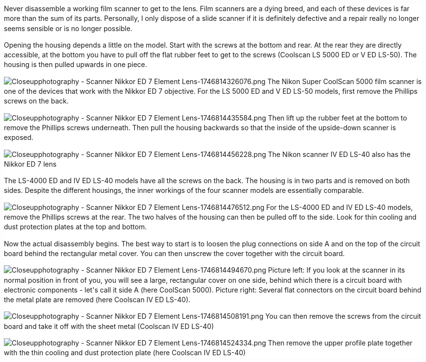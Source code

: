Never disassemble a working film scanner to get to the lens. Film scanners are a dying breed, and each of these devices is far more than the sum of its parts. Personally, I only dispose of a slide scanner if it is definitely defective and a repair really no longer seems sensible or is no longer possible.

Opening the housing depends a little on the model. Start with the screws at the bottom and rear. At the rear they are directly accessible, at the bottom you have to pull off the flat rubber feet to get to the screws (Coolscan LS 5000 ED or V ED LS-50). The housing is then pulled upwards in one piece.
 

![Closeupphotography - Scanner Nikkor ED 7 Element Lens-1746814326076.png](/img/user/Assets/Closeupphotography%20-%20Scanner%20Nikkor%20ED%207%20Element%20Lens-1746814326076.png)
The Nikon Super CoolScan 5000 film scanner is one of the devices that work with the Nikkor ED 7 objective. For the LS 5000 ED and V ED LS-50 models, first remove the Phillips screws on the back.

  

![Closeupphotography - Scanner Nikkor ED 7 Element Lens-1746814435584.png](/img/user/Assets/Closeupphotography%20-%20Scanner%20Nikkor%20ED%207%20Element%20Lens-1746814435584.png)
Then lift up the rubber feet at the bottom to remove the Phillips screws underneath. Then pull the housing backwards so that the inside of the upside-down scanner is exposed.

![Closeupphotography - Scanner Nikkor ED 7 Element Lens-1746814456228.png](/img/user/Assets/Closeupphotography%20-%20Scanner%20Nikkor%20ED%207%20Element%20Lens-1746814456228.png)
The Nikon scanner IV ED LS-40 also has the Nikkor ED 7 lens

  

The LS-4000 ED and IV ED LS-40 models have all the screws on the back. The housing is in two parts and is removed on both sides. Despite the different housings, the inner workings of the four scanner models are essentially comparable.

![Closeupphotography - Scanner Nikkor ED 7 Element Lens-1746814476512.png](/img/user/Assets/Closeupphotography%20-%20Scanner%20Nikkor%20ED%207%20Element%20Lens-1746814476512.png)
For the LS-4000 ED and IV ED LS-40 models, remove the Phillips screws at the rear. The two halves of the housing can then be pulled off to the side. Look for thin cooling and dust protection plates at the top and bottom.

  

Now the actual disassembly begins. The best way to start is to loosen the plug connections on side A and on the top of the circuit board behind the rectangular metal cover. You can then unscrew the cover together with the circuit board.

  

![Closeupphotography - Scanner Nikkor ED 7 Element Lens-1746814494670.png](/img/user/Assets/Closeupphotography%20-%20Scanner%20Nikkor%20ED%207%20Element%20Lens-1746814494670.png)
Picture left: If you look at the scanner in its normal position in front of you, you will see a large, rectangular cover on one side, behind which there is a circuit board with electronic components - let's call it side A (here CoolScan 5000). Picture right: Several flat connectors on the circuit board behind the metal plate are removed (here Coolscan IV ED LS-40).

  
![Closeupphotography - Scanner Nikkor ED 7 Element Lens-1746814508191.png](/img/user/Assets/Closeupphotography%20-%20Scanner%20Nikkor%20ED%207%20Element%20Lens-1746814508191.png)
You can then remove the screws from the circuit board and take it off with the sheet metal (Coolscan IV ED LS-40)


![Closeupphotography - Scanner Nikkor ED 7 Element Lens-1746814524334.png](/img/user/Assets/Closeupphotography%20-%20Scanner%20Nikkor%20ED%207%20Element%20Lens-1746814524334.png)
Then remove the upper profile plate together with the thin cooling and dust protection plate (here Coolscan IV ED LS-40)
